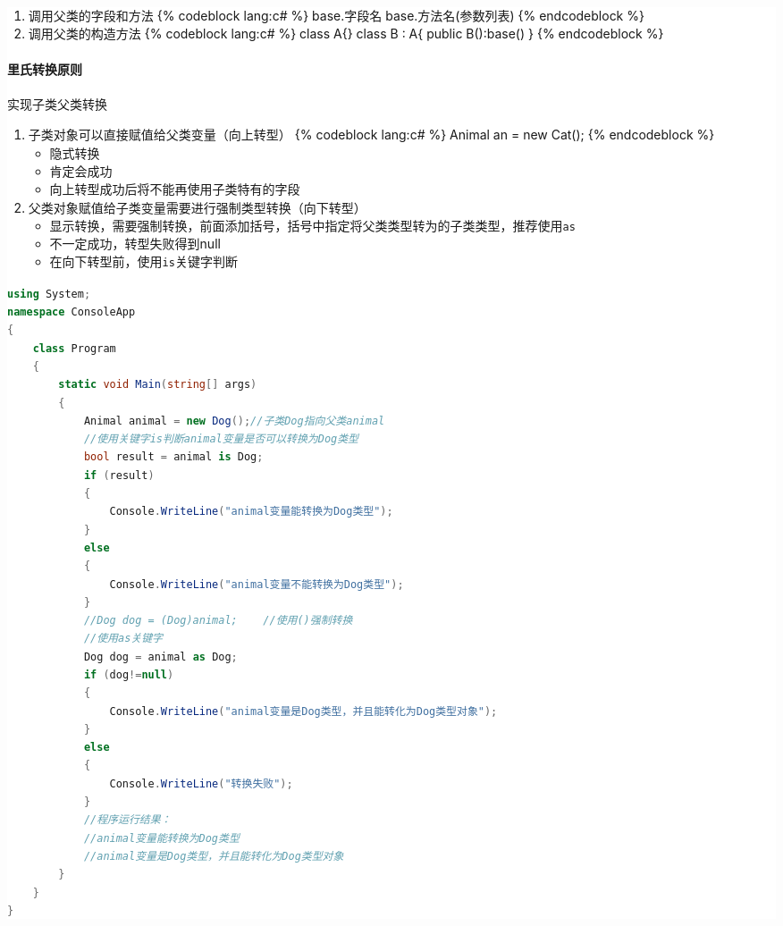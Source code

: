 1. 调用父类的字段和方法
{% codeblock lang:c# %}
base.字段名
base.方法名(参数列表)
{% endcodeblock %}
2. 调用父类的构造方法
{% codeblock lang:c# %}
class A{}
class B : A{
    public B():base()
}
{% endcodeblock %}

#### 里氏转换原则

实现子类父类转换

1. 子类对象可以直接赋值给父类变量（向上转型）
{% codeblock lang:c# %}
Animal an = new Cat();
{% endcodeblock %}
    - 隐式转换
    - 肯定会成功
    - 向上转型成功后将不能再使用子类特有的字段
2. 父类对象赋值给子类变量需要进行强制类型转换（向下转型）
    - 显示转换，需要强制转换，前面添加括号，括号中指定将父类类型转为的子类类型，推荐使用`as`
    - 不一定成功，转型失败得到null
    - 在向下转型前，使用`is`关键字判断

```c#
using System;
namespace ConsoleApp
{
    class Program
    {
        static void Main(string[] args)
        {
            Animal animal = new Dog();//子类Dog指向父类animal
            //使用关键字is判断animal变量是否可以转换为Dog类型
            bool result = animal is Dog;
            if (result)
            {
                Console.WriteLine("animal变量能转换为Dog类型");
            }
            else
            {
                Console.WriteLine("animal变量不能转换为Dog类型");
            }
            //Dog dog = (Dog)animal;    //使用()强制转换
            //使用as关键字
            Dog dog = animal as Dog;
            if (dog!=null)
            {
                Console.WriteLine("animal变量是Dog类型，并且能转化为Dog类型对象");
            }
            else
            {
                Console.WriteLine("转换失败");
            }
            //程序运行结果：
            //animal变量能转换为Dog类型
            //animal变量是Dog类型，并且能转化为Dog类型对象
        }
    }
}
```